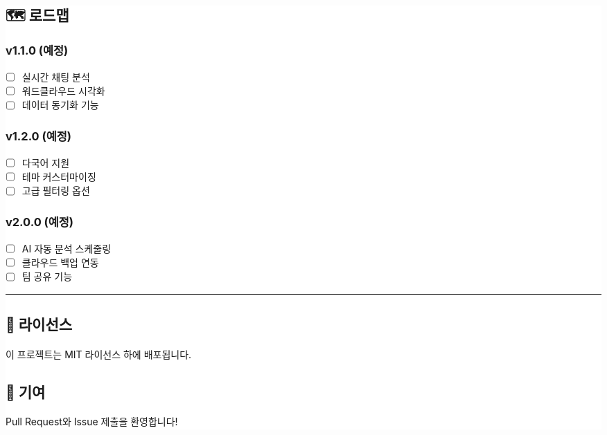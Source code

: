 ## 🗺️ 로드맵

### v1.1.0 (예정)
- [ ] 실시간 채팅 분석
- [ ] 워드클라우드 시각화
- [ ] 데이터 동기화 기능

### v1.2.0 (예정)
- [ ] 다국어 지원
- [ ] 테마 커스터마이징
- [ ] 고급 필터링 옵션

### v2.0.0 (예정)
- [ ] AI 자동 분석 스케줄링
- [ ] 클라우드 백업 연동
- [ ] 팀 공유 기능

---

## 📄 라이선스
이 프로젝트는 MIT 라이선스 하에 배포됩니다.

## 🤝 기여
Pull Request와 Issue 제출을 환영합니다! 